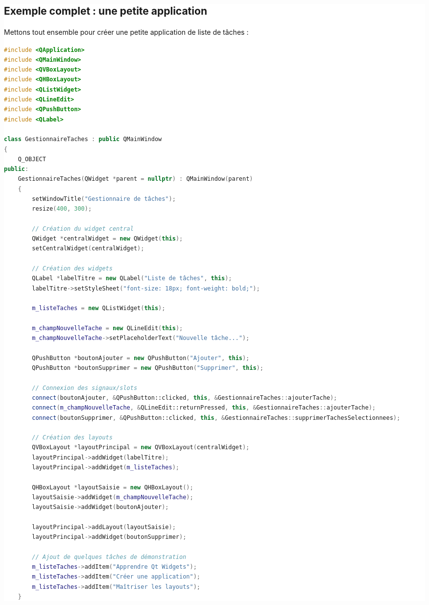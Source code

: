 ## Exemple complet : une petite application

Mettons tout ensemble pour créer une petite application de liste de tâches :

```cpp
#include <QApplication>
#include <QMainWindow>
#include <QVBoxLayout>
#include <QHBoxLayout>
#include <QListWidget>
#include <QLineEdit>
#include <QPushButton>
#include <QLabel>

class GestionnaireTaches : public QMainWindow
{
    Q_OBJECT
public:
    GestionnaireTaches(QWidget *parent = nullptr) : QMainWindow(parent)
    {
        setWindowTitle("Gestionnaire de tâches");
        resize(400, 300);

        // Création du widget central
        QWidget *centralWidget = new QWidget(this);
        setCentralWidget(centralWidget);

        // Création des widgets
        QLabel *labelTitre = new QLabel("Liste de tâches", this);
        labelTitre->setStyleSheet("font-size: 18px; font-weight: bold;");

        m_listeTaches = new QListWidget(this);

        m_champNouvelleTache = new QLineEdit(this);
        m_champNouvelleTache->setPlaceholderText("Nouvelle tâche...");

        QPushButton *boutonAjouter = new QPushButton("Ajouter", this);
        QPushButton *boutonSupprimer = new QPushButton("Supprimer", this);

        // Connexion des signaux/slots
        connect(boutonAjouter, &QPushButton::clicked, this, &GestionnaireTaches::ajouterTache);
        connect(m_champNouvelleTache, &QLineEdit::returnPressed, this, &GestionnaireTaches::ajouterTache);
        connect(boutonSupprimer, &QPushButton::clicked, this, &GestionnaireTaches::supprimerTachesSelectionnees);

        // Création des layouts
        QVBoxLayout *layoutPrincipal = new QVBoxLayout(centralWidget);
        layoutPrincipal->addWidget(labelTitre);
        layoutPrincipal->addWidget(m_listeTaches);

        QHBoxLayout *layoutSaisie = new QHBoxLayout();
        layoutSaisie->addWidget(m_champNouvelleTache);
        layoutSaisie->addWidget(boutonAjouter);

        layoutPrincipal->addLayout(layoutSaisie);
        layoutPrincipal->addWidget(boutonSupprimer);

        // Ajout de quelques tâches de démonstration
        m_listeTaches->addItem("Apprendre Qt Widgets");
        m_listeTaches->addItem("Créer une application");
        m_listeTaches->addItem("Maîtriser les layouts");
    }

```